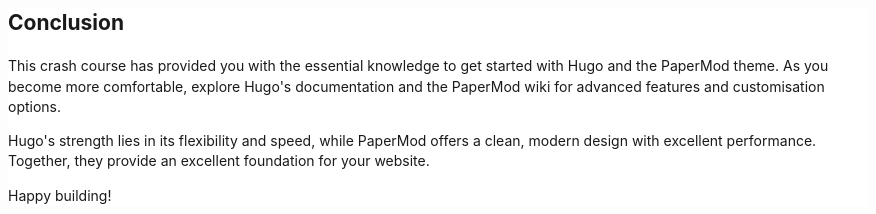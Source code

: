 ## Conclusion

This crash course has provided you with the essential knowledge to get started with Hugo and the PaperMod theme. As you become more comfortable, explore Hugo's documentation and the PaperMod wiki for advanced features and customisation options.

Hugo's strength lies in its flexibility and speed, while PaperMod offers a clean, modern design with excellent performance. Together, they provide an excellent foundation for your website.

Happy building!